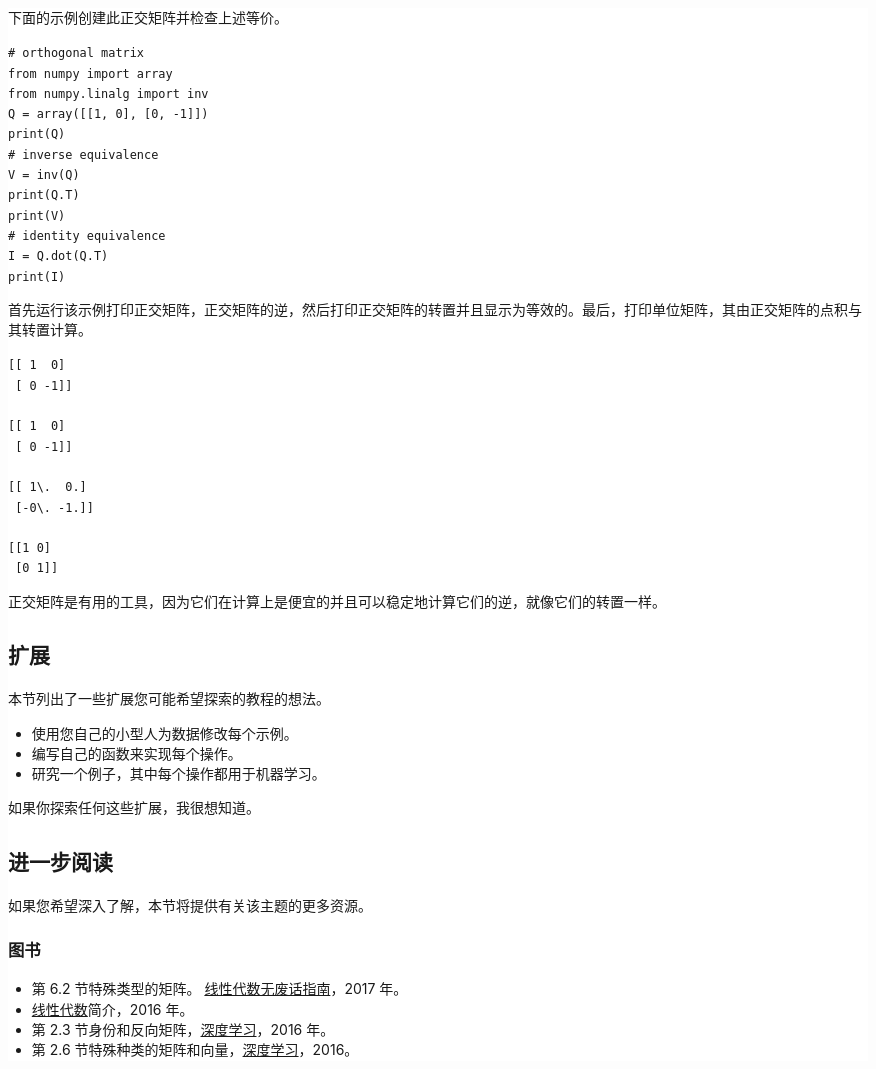 下面的示例创建此正交矩阵并检查上述等价。

```
# orthogonal matrix
from numpy import array
from numpy.linalg import inv
Q = array([[1, 0], [0, -1]])
print(Q)
# inverse equivalence
V = inv(Q)
print(Q.T)
print(V)
# identity equivalence
I = Q.dot(Q.T)
print(I)
```

首先运行该示例打印正交矩阵，正交矩阵的逆，然后打印正交矩阵的转置并且显示为等效的。最后，打印单位矩阵，其由正交矩阵的点积与其转置计算。

```
[[ 1  0]
 [ 0 -1]]

[[ 1  0]
 [ 0 -1]]

[[ 1\.  0.]
 [-0\. -1.]]

[[1 0]
 [0 1]]
```

正交矩阵是有用的工具，因为它们在计算上是便宜的并且可以稳定地计算它们的逆，就像它们的转置一样。

## 扩展

本节列出了一些扩展您可能希望探索的教程的想法。

*   使用您自己的小型人为数据修改每个示例。
*   编写自己的函数来实现每个操作。
*   研究一个例子，其中每个操作都用于机器学习。

如果你探索任何这些扩展，我很想知道。

## 进一步阅读

如果您希望深入了解，本节将提供有关该主题的更多资源。

### 图书

*   第 6.2 节特殊类型的矩阵。 [线性代数无废话指南](http://amzn.to/2k76D4)，2017 年。
*   [线性代数](http://amzn.to/2j2J0g4)简介，2016 年。
*   第 2.3 节身份和反向矩阵，[深度学习](http://amzn.to/2B3MsuU)，2016 年。
*   第 2.6 节特殊种类的矩阵和向量，[深度学习](http://amzn.to/2B3MsuU)，2016。
